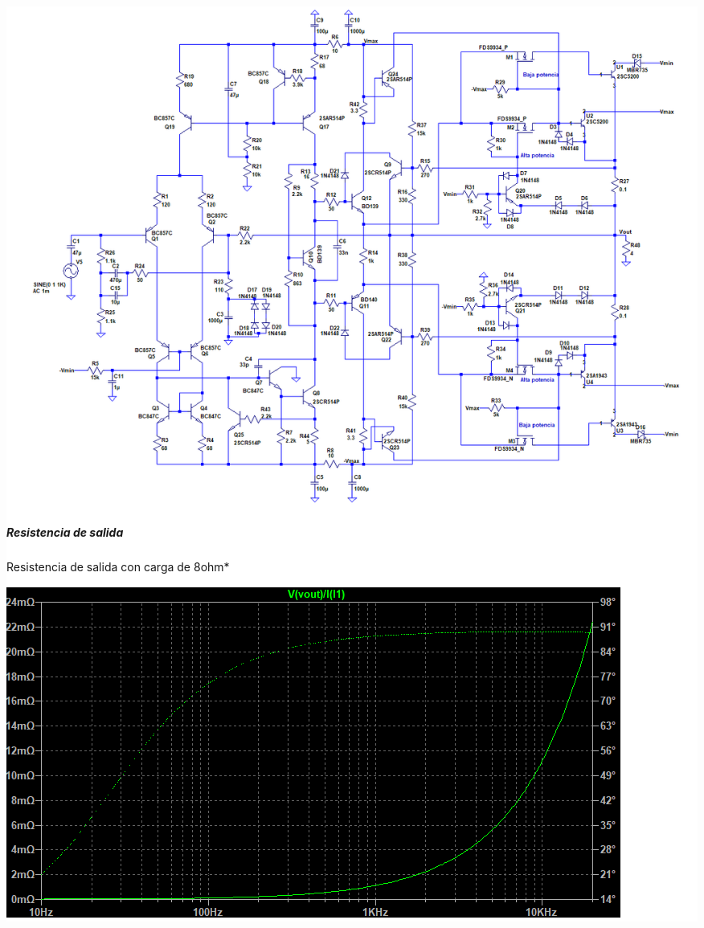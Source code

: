 ![](../imagenes_amplificador/esquema_medicion_Rin.png)

##### Resistencia de salida

Resistencia de salida con carga de 8ohm*

![](../imagenes_amplificador/medicion_rout_8ohm.png)
